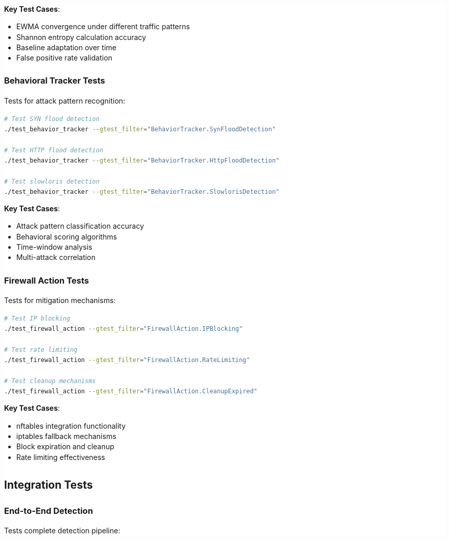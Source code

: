 **Key Test Cases**:
- EWMA convergence under different traffic patterns
- Shannon entropy calculation accuracy
- Baseline adaptation over time
- False positive rate validation

### Behavioral Tracker Tests

Tests for attack pattern recognition:

```bash
# Test SYN flood detection
./test_behavior_tracker --gtest_filter="BehaviorTracker.SynFloodDetection"

# Test HTTP flood detection
./test_behavior_tracker --gtest_filter="BehaviorTracker.HttpFloodDetection"

# Test slowloris detection
./test_behavior_tracker --gtest_filter="BehaviorTracker.SlowlorisDetection"
```

**Key Test Cases**:
- Attack pattern classification accuracy
- Behavioral scoring algorithms
- Time-window analysis
- Multi-attack correlation

### Firewall Action Tests

Tests for mitigation mechanisms:

```bash
# Test IP blocking
./test_firewall_action --gtest_filter="FirewallAction.IPBlocking"

# Test rate limiting
./test_firewall_action --gtest_filter="FirewallAction.RateLimiting"

# Test cleanup mechanisms
./test_firewall_action --gtest_filter="FirewallAction.CleanupExpired"
```

**Key Test Cases**:
- nftables integration functionality
- iptables fallback mechanisms
- Block expiration and cleanup
- Rate limiting effectiveness

## Integration Tests

### End-to-End Detection

Tests complete detection pipeline:
